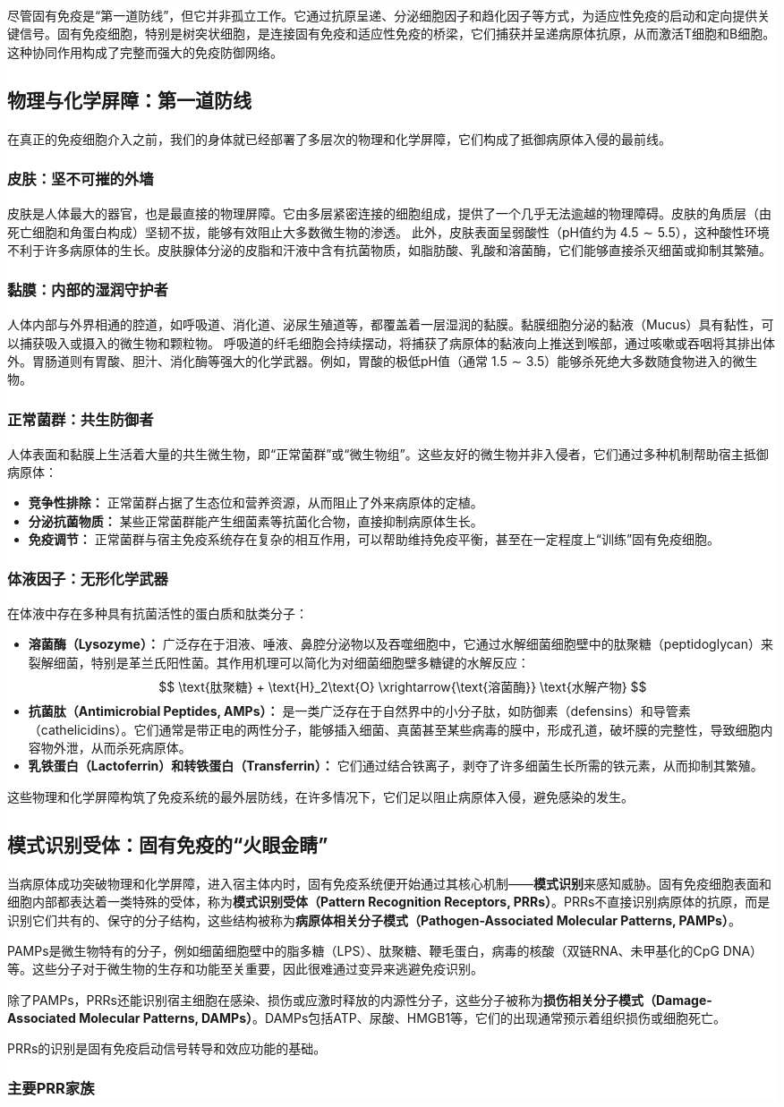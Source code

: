 尽管固有免疫是“第一道防线”，但它并非孤立工作。它通过抗原呈递、分泌细胞因子和趋化因子等方式，为适应性免疫的启动和定向提供关键信号。固有免疫细胞，特别是树突状细胞，是连接固有免疫和适应性免疫的桥梁，它们捕获并呈递病原体抗原，从而激活T细胞和B细胞。这种协同作用构成了完整而强大的免疫防御网络。

## 物理与化学屏障：第一道防线

在真正的免疫细胞介入之前，我们的身体就已经部署了多层次的物理和化学屏障，它们构成了抵御病原体入侵的最前线。

### 皮肤：坚不可摧的外墙

皮肤是人体最大的器官，也是最直接的物理屏障。它由多层紧密连接的细胞组成，提供了一个几乎无法逾越的物理障碍。皮肤的角质层（由死亡细胞和角蛋白构成）坚韧不拔，能够有效阻止大多数微生物的渗透。
此外，皮肤表面呈弱酸性（pH值约为 $4.5 \sim 5.5$），这种酸性环境不利于许多病原体的生长。皮肤腺体分泌的皮脂和汗液中含有抗菌物质，如脂肪酸、乳酸和溶菌酶，它们能够直接杀灭细菌或抑制其繁殖。

### 黏膜：内部的湿润守护者

人体内部与外界相通的腔道，如呼吸道、消化道、泌尿生殖道等，都覆盖着一层湿润的黏膜。黏膜细胞分泌的黏液（Mucus）具有黏性，可以捕获吸入或摄入的微生物和颗粒物。
呼吸道的纤毛细胞会持续摆动，将捕获了病原体的黏液向上推送到喉部，通过咳嗽或吞咽将其排出体外。胃肠道则有胃酸、胆汁、消化酶等强大的化学武器。例如，胃酸的极低pH值（通常 $1.5 \sim 3.5$）能够杀死绝大多数随食物进入的微生物。

### 正常菌群：共生防御者

人体表面和黏膜上生活着大量的共生微生物，即“正常菌群”或“微生物组”。这些友好的微生物并非入侵者，它们通过多种机制帮助宿主抵御病原体：
*   **竞争性排除：** 正常菌群占据了生态位和营养资源，从而阻止了外来病原体的定植。
*   **分泌抗菌物质：** 某些正常菌群能产生细菌素等抗菌化合物，直接抑制病原体生长。
*   **免疫调节：** 正常菌群与宿主免疫系统存在复杂的相互作用，可以帮助维持免疫平衡，甚至在一定程度上“训练”固有免疫细胞。

### 体液因子：无形化学武器

在体液中存在多种具有抗菌活性的蛋白质和肽类分子：
*   **溶菌酶（Lysozyme）：** 广泛存在于泪液、唾液、鼻腔分泌物以及吞噬细胞中，它通过水解细菌细胞壁中的肽聚糖（peptidoglycan）来裂解细菌，特别是革兰氏阳性菌。其作用机理可以简化为对细菌细胞壁多糖键的水解反应：
    $$ \text{肽聚糖} + \text{H}_2\text{O} \xrightarrow{\text{溶菌酶}} \text{水解产物} $$
*   **抗菌肽（Antimicrobial Peptides, AMPs）：** 是一类广泛存在于自然界中的小分子肽，如防御素（defensins）和导管素（cathelicidins）。它们通常是带正电的两性分子，能够插入细菌、真菌甚至某些病毒的膜中，形成孔道，破坏膜的完整性，导致细胞内容物外泄，从而杀死病原体。
*   **乳铁蛋白（Lactoferrin）和转铁蛋白（Transferrin）：** 它们通过结合铁离子，剥夺了许多细菌生长所需的铁元素，从而抑制其繁殖。

这些物理和化学屏障构筑了免疫系统的最外层防线，在许多情况下，它们足以阻止病原体入侵，避免感染的发生。

## 模式识别受体：固有免疫的“火眼金睛”

当病原体成功突破物理和化学屏障，进入宿主体内时，固有免疫系统便开始通过其核心机制——**模式识别**来感知威胁。固有免疫细胞表面和细胞内部都表达着一类特殊的受体，称为**模式识别受体（Pattern Recognition Receptors, PRRs）**。PRRs不直接识别病原体的抗原，而是识别它们共有的、保守的分子结构，这些结构被称为**病原体相关分子模式（Pathogen-Associated Molecular Patterns, PAMPs）**。

PAMPs是微生物特有的分子，例如细菌细胞壁中的脂多糖（LPS）、肽聚糖、鞭毛蛋白，病毒的核酸（双链RNA、未甲基化的CpG DNA）等。这些分子对于微生物的生存和功能至关重要，因此很难通过变异来逃避免疫识别。

除了PAMPs，PRRs还能识别宿主细胞在感染、损伤或应激时释放的内源性分子，这些分子被称为**损伤相关分子模式（Damage-Associated Molecular Patterns, DAMPs）**。DAMPs包括ATP、尿酸、HMGB1等，它们的出现通常预示着组织损伤或细胞死亡。

PRRs的识别是固有免疫启动信号转导和效应功能的基础。

### 主要PRR家族
